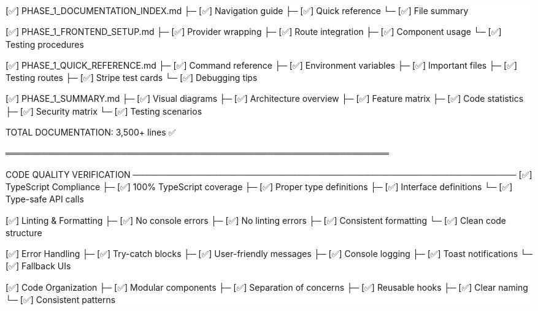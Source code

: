 [✅] PHASE_1_DOCUMENTATION_INDEX.md
├─ [✅] Navigation guide
├─ [✅] Quick reference
└─ [✅] File summary

[✅] PHASE_1_FRONTEND_SETUP.md
├─ [✅] Provider wrapping
├─ [✅] Route integration
├─ [✅] Component usage
└─ [✅] Testing procedures

[✅] PHASE_1_QUICK_REFERENCE.md
├─ [✅] Command reference
├─ [✅] Environment variables
├─ [✅] Important files
├─ [✅] Testing routes
├─ [✅] Stripe test cards
└─ [✅] Debugging tips

[✅] PHASE_1_SUMMARY.md
├─ [✅] Visual diagrams
├─ [✅] Architecture overview
├─ [✅] Feature matrix
├─ [✅] Code statistics
├─ [✅] Security matrix
└─ [✅] Testing scenarios

TOTAL DOCUMENTATION: 3,500+ lines ✅

═══════════════════════════════════════════════════════════════

CODE QUALITY VERIFICATION
───────────────────────────────────────────────────────────────
[✅] TypeScript Compliance
├─ [✅] 100% TypeScript coverage
├─ [✅] Proper type definitions
├─ [✅] Interface definitions
└─ [✅] Type-safe API calls

[✅] Linting & Formatting
├─ [✅] No console errors
├─ [✅] No linting errors
├─ [✅] Consistent formatting
└─ [✅] Clean code structure

[✅] Error Handling
├─ [✅] Try-catch blocks
├─ [✅] User-friendly messages
├─ [✅] Console logging
├─ [✅] Toast notifications
└─ [✅] Fallback UIs

[✅] Code Organization
├─ [✅] Modular components
├─ [✅] Separation of concerns
├─ [✅] Reusable hooks
├─ [✅] Clear naming
└─ [✅] Consistent patterns

